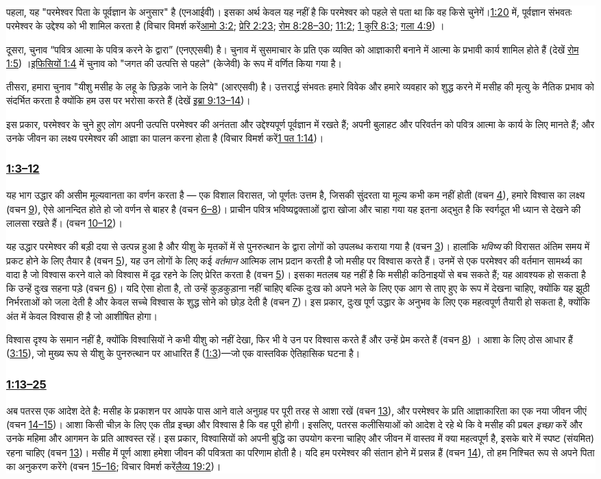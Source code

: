 पहला, यह "परमेश्वर पिता के पूर्वज्ञान के अनुसार" है (एनआईवी)। इसका अर्थ केवल यह नहीं है कि परमेश्वर को पहले से पता था कि वह किसे चुनेगें।[1:20](https://ref.ly/1Pet1:20) में, पूर्वज्ञान संभवतः परमेश्वर के उद्देश्य को भी शामिल करता है (विचार विमर्श करें[आमो 3:2](https://ref.ly/Amos3:2); [प्रेरि 2:23](https://ref.ly/Acts2:23); [रोम 8:28–30](https://ref.ly/Rom8:28-Rom8:30); [11:2](https://ref.ly/Rom11:2); [1 कुरि 8:3](https://ref.ly/1Cor8:3); [गला 4:9](https://ref.ly/Gal4:9)) ।

दूसरा, चुनाव “पवित्र आत्मा के पवित्र करने के द्वारा” (एनएएसबी) है। चुनाव में सुसमाचार के प्रति एक व्यक्ति को आज्ञाकारी बनाने में आत्मा के प्रभावी कार्य शामिल होते हैं (देखें [रोम 1:5](https://ref.ly/Rom1:5)) ।[इफिसियों 1:4](https://ref.ly/Eph1:4) में चुनाव को "जगत की उत्पत्ति से पहले" (केजेवी) के रूप में वर्णित किया गया है।

तीसरा, हमारा चुनाव "यीशु मसीह के लहू के छिड़के जाने के लिये" (आरएसवी) है। उत्तरार्द्ध संभवतः हमारे विवेक और हमारे व्यवहार को शुद्ध करने में मसीह की मृत्यु के नैतिक प्रभाव को संदर्भित करता है क्योंकि हम उस पर भरोसा करते हैं (देखें [इब्रा 9:13–14](https://ref.ly/Heb9:13-Heb9:14))।

इस प्रकार, परमेश्वर के चुने हुए लोग अपनी उत्पत्ति परमेश्वर की अनंतता और उद्देश्यपूर्ण पूर्वज्ञान में रखते हैं; अपनी बुलाहट और परिवर्तन को पवित्र आत्मा के कार्य के लिए मानते हैं; और उनके जीवन का लक्ष्य परमेश्वर की आज्ञा का पालन करना होता है (विचार विमर्श करें[1 पत 1:14](https://ref.ly/1Pet1:14))।

### [1:3–12](https://ref.ly/1Pet1:3-1Pet1:12)

यह भाग उद्धार की असीम मूल्यवानता का वर्णन करता है — एक विशाल विरासत, जो पूर्णतः उत्तम है, जिसकी सुंदरता या मूल्य कभी कम नहीं होती (वचन [4](https://ref.ly/1Pet1:4)), हमारे विश्वास का लक्ष्य (वचन [9](https://ref.ly/1Pet1:9)), ऐसे आनन्दित होते हो जो वर्णन से बाहर है (वचन [6–8](https://ref.ly/1Pet1:6-1Pet1:8))। प्राचीन पवित्र भविष्यद्वक्ताओं द्वारा खोजा और चाहा गया यह इतना अद्भुत है कि स्वर्गदूत भी ध्यान से देखने की लालसा रखते हैं। (वचन [10–12](https://ref.ly/1Pet1:10-1Pet1:12))।

यह उद्धार परमेश्वर की बड़ी दया से उत्पन्न हुआ है और यीशु के मृतकों में से पुनरुत्थान के द्वारा लोगों को उपलब्ध कराया गया है (वचन [3](https://ref.ly/1Pet1:3))। हालांकि *भविष्य* की विरासत अंतिम समय में प्रकट होने के लिए तैयार है (वचन [5](https://ref.ly/1Pet1:5)), यह उन लोगों के लिए कई *वर्तमान* आत्मिक लाभ प्रदान करती है जो मसीह पर विश्वास करते हैं। उनमें से एक परमेश्वर की वर्तमान सामर्थ्य का वादा है जो विश्वास करने वाले को विश्वास में दृढ़ रहने के लिए प्रेरित करता है (वचन [5](https://ref.ly/1Pet1:5))। इसका मतलब यह नहीं है कि मसीही कठिनाइयों से बच सकते हैं; यह आवश्यक हो सकता है कि उन्हें दुःख सहना पड़े (वचन [6](https://ref.ly/1Pet1:6))। यदि ऐसा होता है, तो उन्हें कुड़कुड़ाना नहीं चाहिए बल्कि दुःख को अपने भले के लिए एक आग से ताए हुए के रूप में देखना चाहिए, क्योंकि यह झूठी निर्भरताओं को जला देती है और केवल सच्चे विश्वास के शुद्ध सोने को छोड़ देती है (वचन [7](https://ref.ly/1Pet1:7))। इस प्रकार, दुःख पूर्ण उद्धार के अनुभव के लिए एक महत्वपूर्ण तैयारी हो सकता है, क्योंकि अंत में केवल विश्वास ही है जो आशीषित होगा।

विश्वास दृश्य के समान नहीं है, क्योंकि विश्वासियों ने कभी यीशु को नहीं देखा, फिर भी वे उन पर विश्वास करते हैं और उन्हें प्रेम करते हैं (वचन [8](https://ref.ly/1Pet1:8)) । आशा के लिए ठोस आधार हैं ([3:15](https://ref.ly/1Pet3:15)), जो मुख्य रूप से यीशु के पुनरुत्थान पर आधारित हैं ([1:3](https://ref.ly/1Pet1:3))—जो एक वास्तविक ऐतिहासिक घटना है।

### [1:13–25](https://ref.ly/1Pet1:13-1Pet1:25)

अब पतरस एक आदेश देते है: मसीह के प्रकाशन पर आपके पास आने वाले अनुग्रह पर पूरी तरह से आशा रखें (वचन [13](https://ref.ly/1Pet1:13)), और परमेश्वर के प्रति आज्ञाकारिता का एक नया जीवन जीएं (वचन [14–15](https://ref.ly/1Pet1:14-1Pet1:15))। आशा किसी चीज़ के लिए एक तीव्र इच्छा और विश्वास है कि वह पूरी होगी। इसलिए, पतरस कलीसियाओं को आदेश दे रहे थे कि वे मसीह की प्रबल *इच्छा* करें और उनके महिमा और आगमन के प्रति आश्वस्त रहें। इस प्रकार, विश्वासियों को अपनी बुद्धि का उपयोग करना चाहिए और जीवन में वास्तव में क्या महत्वपूर्ण है, इसके बारे में स्पष्ट (संयमित) रहना चाहिए (वचन [13](https://ref.ly/1Pet1:13))। मसीह में पूर्ण आशा हमेशा जीवन की पवित्रता का परिणाम होती है। यदि हम परमेश्वर की संतान होने में प्रसन्न हैं (वचन [14](https://ref.ly/1Pet1:14)), तो हम निश्चित रूप से अपने पिता का अनुकरण करेंगे (वचन [15–16](https://ref.ly/1Pet1:15-1Pet1:16); विचार विमर्श करें[लैव्य 19:2](https://ref.ly/Lev19:2))।
